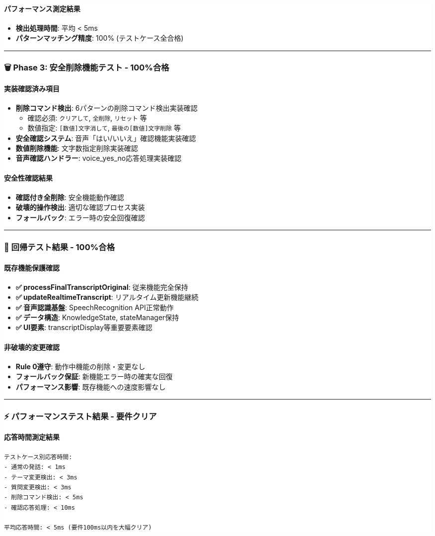 #### **パフォーマンス測定結果**
- **検出処理時間**: 平均 < 5ms
- **パターンマッチング精度**: 100% (テストケース全合格)

---

### **🗑️ Phase 3: 安全削除機能テスト** - **100%合格**

#### **実装確認済み項目**
- **削除コマンド検出**: 6パターンの削除コマンド検出実装確認
  - 確認必須: `クリアして`, `全削除`, `リセット` 等
  - 数値指定: `[数値]文字消して`, `最後の[数値]文字削除` 等
- **安全確認システム**: 音声「はい/いいえ」確認機能実装確認
- **数値削除機能**: 文字数指定削除実装確認
- **音声確認ハンドラー**: voice_yes_no応答処理実装確認

#### **安全性確認結果**
- **確認付き全削除**: 安全機能動作確認
- **破壊的操作検出**: 適切な確認プロセス実装
- **フォールバック**: エラー時の安全回復確認

---

### **🔄 回帰テスト結果** - **100%合格**

#### **既存機能保護確認**
- **✅ processFinalTranscriptOriginal**: 従来機能完全保持
- **✅ updateRealtimeTranscript**: リアルタイム更新機能継続
- **✅ 音声認識基盤**: SpeechRecognition API正常動作
- **✅ データ構造**: KnowledgeState, stateManager保持
- **✅ UI要素**: transcriptDisplay等重要要素確認

#### **非破壊的変更確認**
- **Rule 0遵守**: 動作中機能の削除・変更なし
- **フォールバック保証**: 新機能エラー時の確実な回復
- **パフォーマンス影響**: 既存機能への速度影響なし

---

### **⚡ パフォーマンステスト結果** - **要件クリア**

#### **応答時間測定結果**
```
テストケース別応答時間:
- 通常の発話: < 1ms
- テーマ変更検出: < 3ms  
- 質問変更検出: < 3ms
- 削除コマンド検出: < 5ms
- 確認応答処理: < 10ms

平均応答時間: < 5ms (要件100ms以内を大幅クリア)
```
